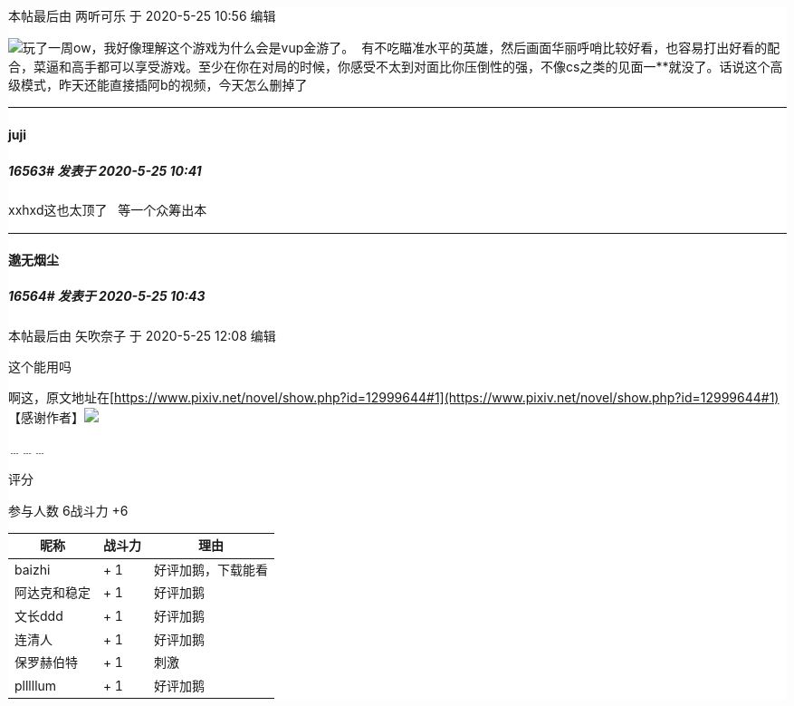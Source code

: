 

 本帖最后由 两听可乐 于 2020-5-25 10:56 编辑 

<img src="https://static.saraba1st.com/image/smiley/face2017/037.png" referrerpolicy="no-referrer">玩了一周ow，我好像理解这个游戏为什么会是vup金游了。  有不吃瞄准水平的英雄，然后画面华丽呼哨比较好看，也容易打出好看的配合，菜逼和高手都可以享受游戏。至少在你在对局的时候，你感受不太到对面比你压倒性的强，不像cs之类的见面一**就没了。话说这个高级模式，昨天还能直接插阿b的视频，今天怎么删掉了







-----

####  juji  
##### 16563#       发表于 2020-5-25 10:41




xxhxd这也太顶了   等一个众筹出本







-----

####  邈无烟尘  
##### 16564#       发表于 2020-5-25 10:43



 本帖最后由 矢吹奈子 于 2020-5-25 12:08 编辑 

这个能用吗

啊这，原文地址在[https://www.pixiv.net/novel/show.php?id=12999644#1](https://www.pixiv.net/novel/show.php?id=12999644#1) 【感谢作者】<img src="https://static.saraba1st.com/image/smiley/face2017/081.png" referrerpolicy="no-referrer">





﹍﹍﹍

评分





 参与人数 6战斗力 +6

|昵称|战斗力|理由|
|----|---|---|
| baizhi| + 1|好评加鹅，下载能看|
| 阿达克和稳定| + 1|好评加鹅|
| 文长ddd| + 1|好评加鹅|
| 连清人| + 1|好评加鹅|
| 保罗赫伯特| + 1|刺激|
| plllllum| + 1|好评加鹅|
